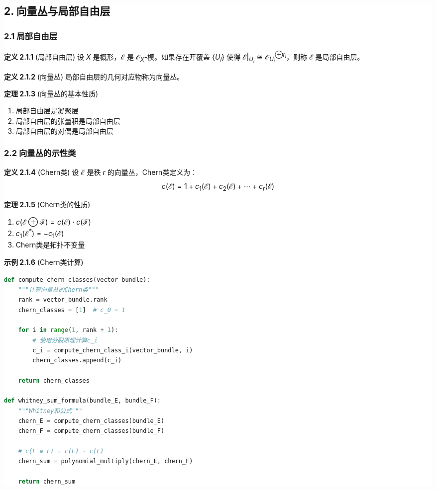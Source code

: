 ## 2. 向量丛与局部自由层

### 2.1 局部自由层

**定义 2.1.1** (局部自由层)
设 $X$ 是概形，$\mathcal{E}$ 是 $\mathcal{O}_X$-模。如果存在开覆盖 $\{U_i\}$ 使得 $\mathcal{E}|_{U_i} \cong \mathcal{O}_{U_i}^{\oplus r_i}$，则称 $\mathcal{E}$ 是局部自由层。

**定义 2.1.2** (向量丛)
局部自由层的几何对应物称为向量丛。

**定理 2.1.3** (向量丛的基本性质)

1. 局部自由层是凝聚层
2. 局部自由层的张量积是局部自由层
3. 局部自由层的对偶是局部自由层

### 2.2 向量丛的示性类

**定义 2.1.4** (Chern类)
设 $\mathcal{E}$ 是秩 $r$ 的向量丛，Chern类定义为：
$$c(\mathcal{E}) = 1 + c_1(\mathcal{E}) + c_2(\mathcal{E}) + \cdots + c_r(\mathcal{E})$$

**定理 2.1.5** (Chern类的性质)

1. $c(\mathcal{E} \oplus \mathcal{F}) = c(\mathcal{E}) \cdot c(\mathcal{F})$
2. $c_1(\mathcal{E}^*) = -c_1(\mathcal{E})$
3. Chern类是拓扑不变量

**示例 2.1.6** (Chern类计算)

```python
def compute_chern_classes(vector_bundle):
    """计算向量丛的Chern类"""
    rank = vector_bundle.rank
    chern_classes = [1]  # c_0 = 1
    
    for i in range(1, rank + 1):
        # 使用分裂原理计算c_i
        c_i = compute_chern_class_i(vector_bundle, i)
        chern_classes.append(c_i)
    
    return chern_classes

def whitney_sum_formula(bundle_E, bundle_F):
    """Whitney和公式"""
    chern_E = compute_chern_classes(bundle_E)
    chern_F = compute_chern_classes(bundle_F)
    
    # c(E ⊕ F) = c(E) · c(F)
    chern_sum = polynomial_multiply(chern_E, chern_F)
    
    return chern_sum
```
